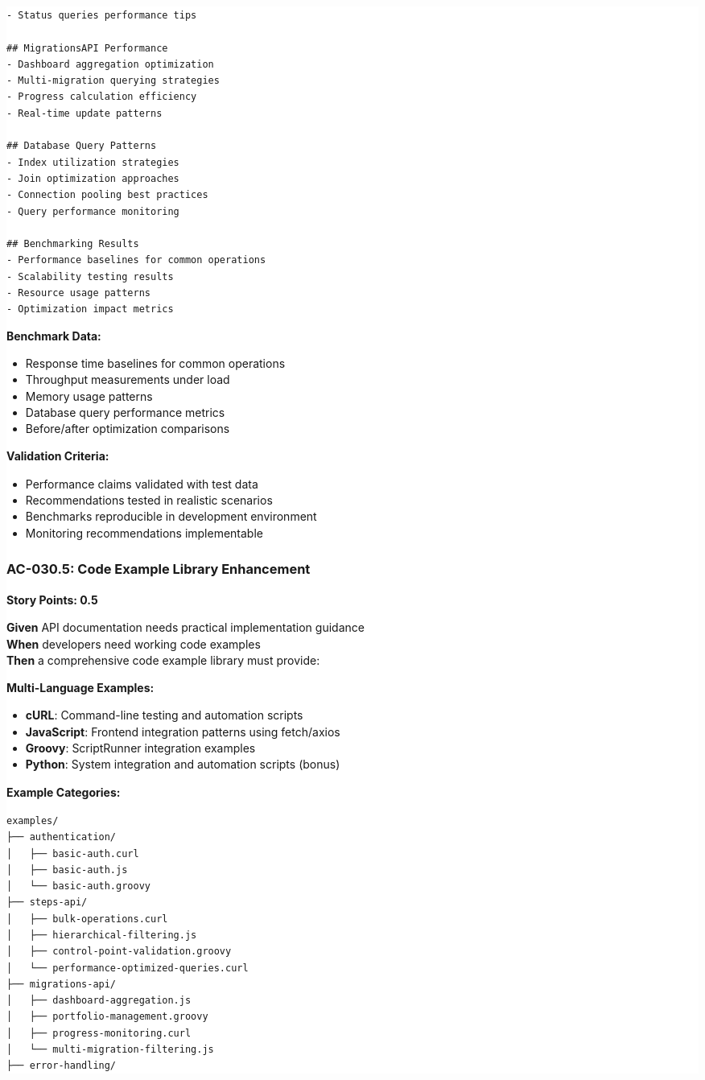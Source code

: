 ```
- Status queries performance tips

## MigrationsAPI Performance  
- Dashboard aggregation optimization
- Multi-migration querying strategies
- Progress calculation efficiency
- Real-time update patterns

## Database Query Patterns
- Index utilization strategies
- Join optimization approaches
- Connection pooling best practices
- Query performance monitoring

## Benchmarking Results
- Performance baselines for common operations
- Scalability testing results
- Resource usage patterns
- Optimization impact metrics
```

**Benchmark Data:**
- Response time baselines for common operations
- Throughput measurements under load
- Memory usage patterns
- Database query performance metrics
- Before/after optimization comparisons

**Validation Criteria:**
- Performance claims validated with test data
- Recommendations tested in realistic scenarios
- Benchmarks reproducible in development environment
- Monitoring recommendations implementable

### AC-030.5: Code Example Library Enhancement

**Story Points: 0.5**

**Given** API documentation needs practical implementation guidance  
**When** developers need working code examples  
**Then** a comprehensive code example library must provide:

**Multi-Language Examples:**
- **cURL**: Command-line testing and automation scripts  
- **JavaScript**: Frontend integration patterns using fetch/axios
- **Groovy**: ScriptRunner integration examples
- **Python**: System integration and automation scripts (bonus)

**Example Categories:**
```
examples/
├── authentication/
│   ├── basic-auth.curl
│   ├── basic-auth.js
│   └── basic-auth.groovy
├── steps-api/
│   ├── bulk-operations.curl
│   ├── hierarchical-filtering.js
│   ├── control-point-validation.groovy
│   └── performance-optimized-queries.curl
├── migrations-api/
│   ├── dashboard-aggregation.js
│   ├── portfolio-management.groovy
│   ├── progress-monitoring.curl
│   └── multi-migration-filtering.js
├── error-handling/
```